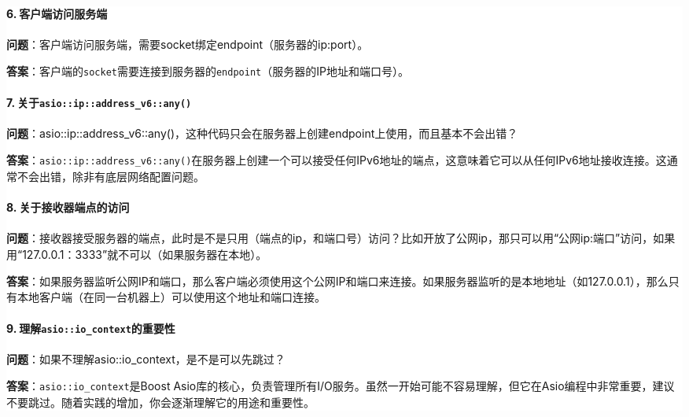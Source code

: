 #### 6. 客户端访问服务端

**问题**：客户端访问服务端，需要socket绑定endpoint（服务器的ip:port）。

**答案**：客户端的`socket`需要连接到服务器的`endpoint`（服务器的IP地址和端口号）。



#### 7. 关于`asio::ip::address_v6::any()`

**问题**：asio::ip::address_v6::any()，这种代码只会在服务器上创建endpoint上使用，而且基本不会出错？

**答案**：`asio::ip::address_v6::any()`在服务器上创建一个可以接受任何IPv6地址的端点，这意味着它可以从任何IPv6地址接收连接。这通常不会出错，除非有底层网络配置问题。



#### 8. 关于接收器端点的访问

**问题**：接收器接受服务器的端点，此时是不是只用（端点的ip，和端口号）访问？比如开放了公网ip，那只可以用“公网ip:端口”访问，如果用“127.0.0.1：3333”就不可以（如果服务器在本地）。

**答案**：如果服务器监听公网IP和端口，那么客户端必须使用这个公网IP和端口来连接。如果服务器监听的是本地地址（如127.0.0.1），那么只有本地客户端（在同一台机器上）可以使用这个地址和端口连接。



#### 9. 理解`asio::io_context`的重要性

**问题**：如果不理解asio::io_context，是不是可以先跳过？

**答案**：`asio::io_context`是Boost Asio库的核心，负责管理所有I/O服务。虽然一开始可能不容易理解，但它在Asio编程中非常重要，建议不要跳过。随着实践的增加，你会逐渐理解它的用途和重要性。

